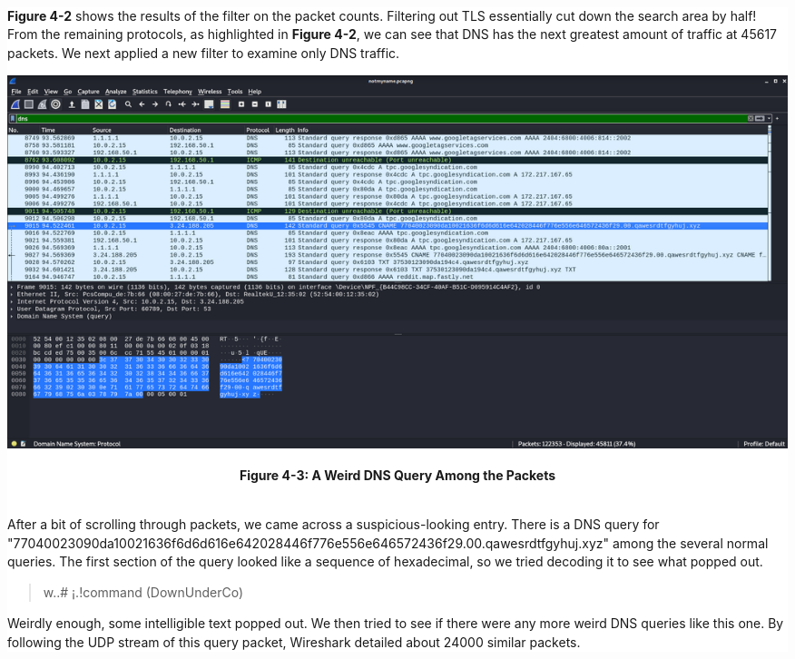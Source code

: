 **Figure 4-2** shows the results of the filter on the packet counts. Filtering out TLS essentially
cut down the search area by half! From the remaining protocols, as highlighted in **Figure 4-2**,
we can see that DNS has the next greatest amount of traffic at 45617 packets. We next applied a new
filter to examine only DNS traffic.

[![DNS Packets](/assets/DUCTF/name3.png)](/assets/DUCTF/name3.png)
<figcaption align=center><b>Figure 4-3: A Weird DNS Query Among the Packets</b></figcaption>
&nbsp;

After a bit of scrolling through packets, we came across a suspicious-looking entry. There is a DNS query for
"77040023090da10021636f6d6d616e642028446f776e556e646572436f29.00.qawesrdtfgyhuj.xyz" among
the several normal queries. The first section of the query looked like a sequence of hexadecimal, so
we tried decoding it to see what popped out.

>w..#
>¡.!command (DownUnderCo)

Weirdly enough, some intelligible text popped out. We then tried to see if there were any more weird DNS queries like this one.
By following the UDP stream of this query packet, Wireshark detailed about 24000 similar packets.
